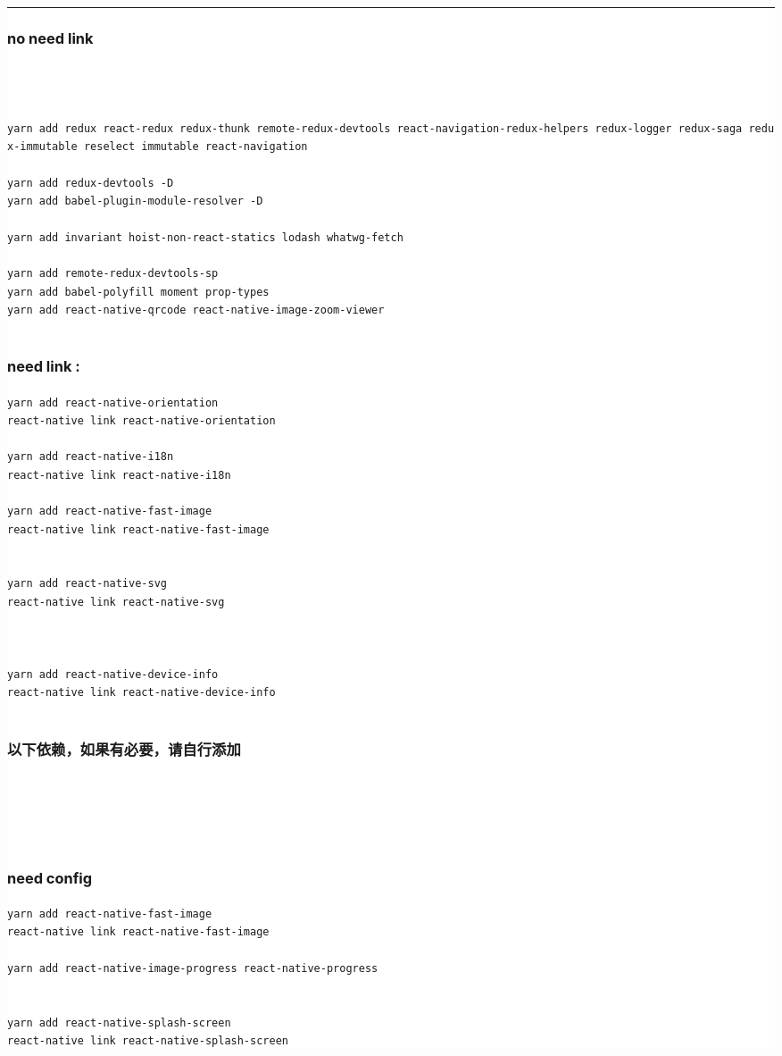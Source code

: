 


---

### no need link
```



yarn add redux react-redux redux-thunk remote-redux-devtools react-navigation-redux-helpers redux-logger redux-saga redux-immutable reselect immutable react-navigation

yarn add redux-devtools -D
yarn add babel-plugin-module-resolver -D

yarn add invariant hoist-non-react-statics lodash whatwg-fetch

yarn add remote-redux-devtools-sp
yarn add babel-polyfill moment prop-types
yarn add react-native-qrcode react-native-image-zoom-viewer


```
### need link :
```
yarn add react-native-orientation 
react-native link react-native-orientation 

yarn add react-native-i18n
react-native link react-native-i18n

yarn add react-native-fast-image
react-native link react-native-fast-image


yarn add react-native-svg
react-native link react-native-svg



yarn add react-native-device-info
react-native link react-native-device-info


```
### 以下依赖，如果有必要，请自行添加
```





```
### need config
```
yarn add react-native-fast-image
react-native link react-native-fast-image

yarn add react-native-image-progress react-native-progress


yarn add react-native-splash-screen 
react-native link react-native-splash-screen 
```
